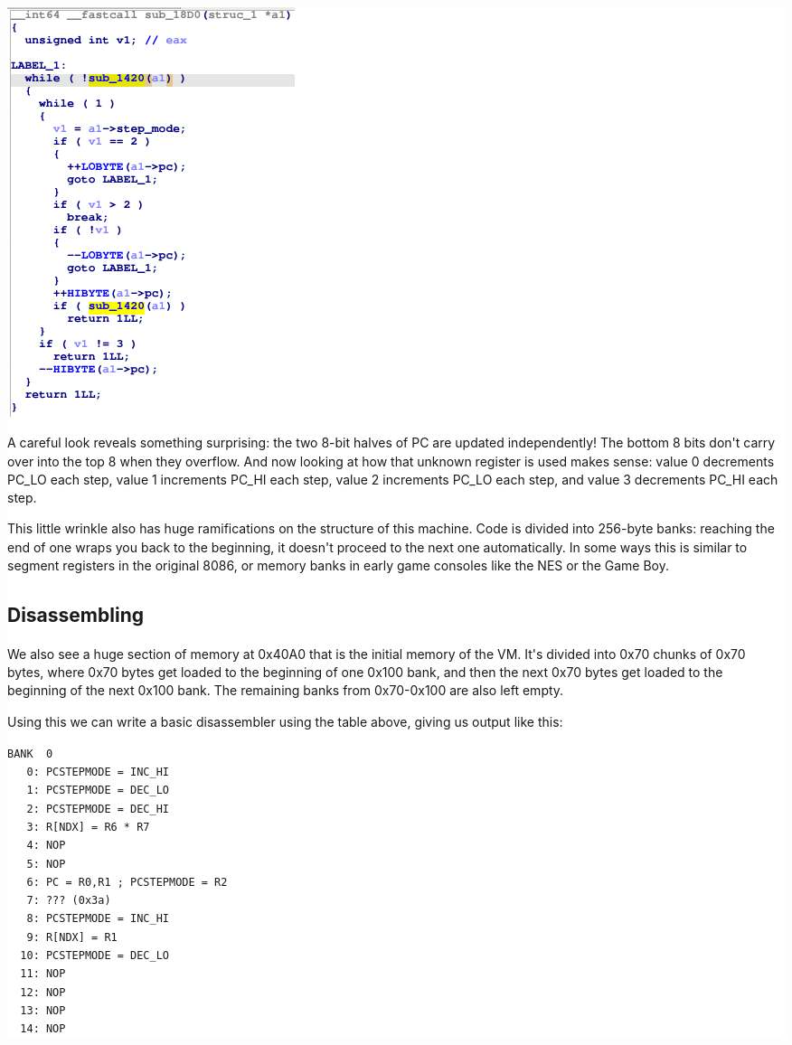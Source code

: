 ![Disassembly of PC update code](/assets/img/dice-21/lost/pc_update_disas.png)

A careful look reveals something surprising: the two 8-bit halves of PC are
updated independently! The bottom 8 bits don't carry over into the top 8 when
they overflow. And now looking at how that unknown register is used makes
sense: value 0 decrements PC_LO each step, value 1 increments PC_HI each step,
value 2 increments PC_LO each step, and value 3 decrements PC_HI each step.

This little wrinkle also has huge ramifications on the structure of this
machine. Code is divided into 256-byte banks: reaching the end of one wraps
you back to the beginning, it doesn't proceed to the next one automatically.
In some ways this is similar to segment registers in the original 8086, or
memory banks in early game consoles like the NES or the Game Boy.

## Disassembling

We also see a huge section of memory at 0x40A0 that is the initial memory of
the VM. It's divided into 0x70 chunks of 0x70 bytes, where 0x70 bytes get
loaded to the beginning of one 0x100 bank, and then the next 0x70 bytes get
loaded to the beginning of the next 0x100 bank. The remaining banks from
0x70-0x100 are also left empty.

Using this we can write a basic disassembler using the table above, giving
us output like this:

```
BANK  0
   0: PCSTEPMODE = INC_HI
   1: PCSTEPMODE = DEC_LO
   2: PCSTEPMODE = DEC_HI
   3: R[NDX] = R6 * R7
   4: NOP
   5: NOP
   6: PC = R0,R1 ; PCSTEPMODE = R2
   7: ??? (0x3a)
   8: PCSTEPMODE = INC_HI
   9: R[NDX] = R1
  10: PCSTEPMODE = DEC_LO
  11: NOP
  12: NOP
  13: NOP
  14: NOP
```